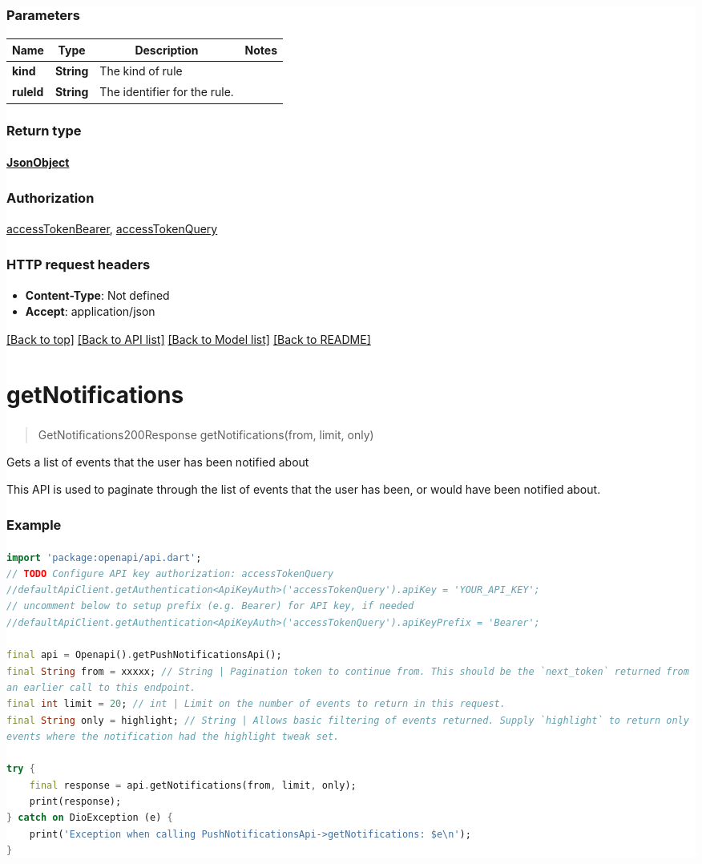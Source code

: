 
### Parameters

Name | Type | Description  | Notes
------------- | ------------- | ------------- | -------------
 **kind** | **String**| The kind of rule  | 
 **ruleId** | **String**| The identifier for the rule.  | 

### Return type

[**JsonObject**](JsonObject.md)

### Authorization

[accessTokenBearer](../README.md#accessTokenBearer), [accessTokenQuery](../README.md#accessTokenQuery)

### HTTP request headers

 - **Content-Type**: Not defined
 - **Accept**: application/json

[[Back to top]](#) [[Back to API list]](../README.md#documentation-for-api-endpoints) [[Back to Model list]](../README.md#documentation-for-models) [[Back to README]](../README.md)

# **getNotifications**
> GetNotifications200Response getNotifications(from, limit, only)

Gets a list of events that the user has been notified about

This API is used to paginate through the list of events that the user has been, or would have been notified about.

### Example
```dart
import 'package:openapi/api.dart';
// TODO Configure API key authorization: accessTokenQuery
//defaultApiClient.getAuthentication<ApiKeyAuth>('accessTokenQuery').apiKey = 'YOUR_API_KEY';
// uncomment below to setup prefix (e.g. Bearer) for API key, if needed
//defaultApiClient.getAuthentication<ApiKeyAuth>('accessTokenQuery').apiKeyPrefix = 'Bearer';

final api = Openapi().getPushNotificationsApi();
final String from = xxxxx; // String | Pagination token to continue from. This should be the `next_token` returned from an earlier call to this endpoint.
final int limit = 20; // int | Limit on the number of events to return in this request.
final String only = highlight; // String | Allows basic filtering of events returned. Supply `highlight` to return only events where the notification had the highlight tweak set.

try {
    final response = api.getNotifications(from, limit, only);
    print(response);
} catch on DioException (e) {
    print('Exception when calling PushNotificationsApi->getNotifications: $e\n');
}
```
